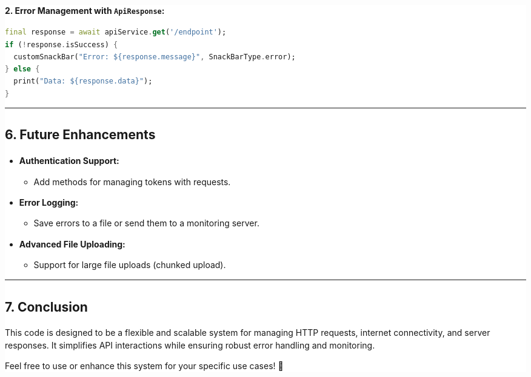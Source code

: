 **2. Error Management with `ApiResponse`:**

```dart
final response = await apiService.get('/endpoint');
if (!response.isSuccess) {
  customSnackBar("Error: ${response.message}", SnackBarType.error);
} else {
  print("Data: ${response.data}");
}
```

---

## 6. Future Enhancements

- **Authentication Support:**
  - Add methods for managing tokens with requests.

- **Error Logging:**
  - Save errors to a file or send them to a monitoring server.

- **Advanced File Uploading:**
  - Support for large file uploads (chunked upload).

---

## 7. Conclusion

This code is designed to be a flexible and scalable system for managing HTTP requests, internet connectivity, and server responses. It simplifies API interactions while ensuring robust error handling and monitoring.

Feel free to use or enhance this system for your specific use cases! 🚀
